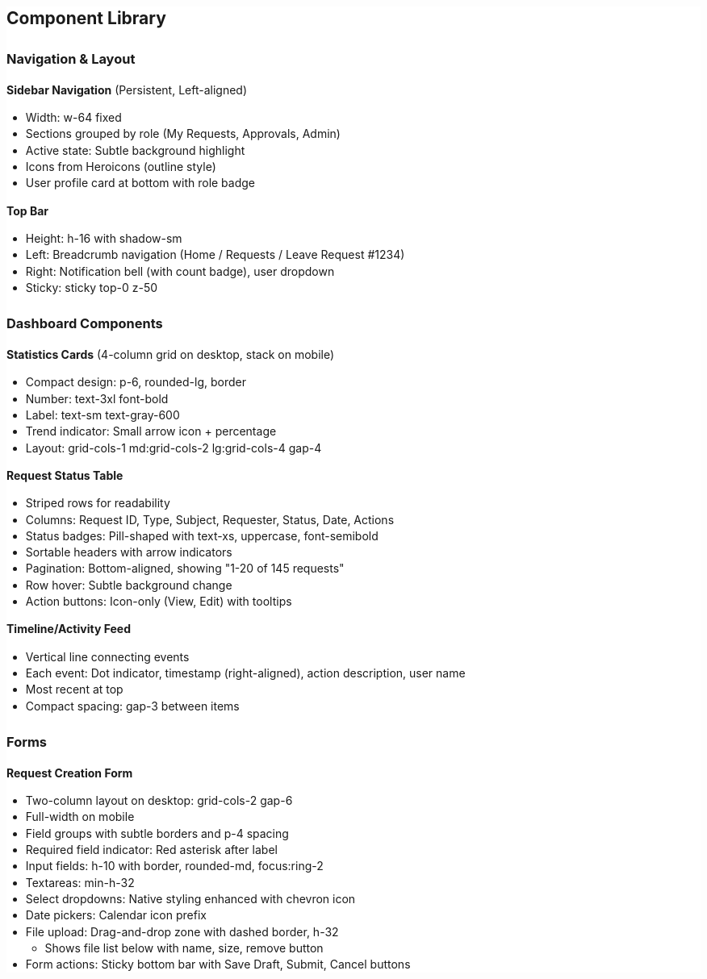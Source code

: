 
## Component Library

### Navigation & Layout

**Sidebar Navigation** (Persistent, Left-aligned)
- Width: w-64 fixed
- Sections grouped by role (My Requests, Approvals, Admin)
- Active state: Subtle background highlight
- Icons from Heroicons (outline style)
- User profile card at bottom with role badge

**Top Bar**
- Height: h-16 with shadow-sm
- Left: Breadcrumb navigation (Home / Requests / Leave Request #1234)
- Right: Notification bell (with count badge), user dropdown
- Sticky: sticky top-0 z-50

### Dashboard Components

**Statistics Cards** (4-column grid on desktop, stack on mobile)
- Compact design: p-6, rounded-lg, border
- Number: text-3xl font-bold
- Label: text-sm text-gray-600
- Trend indicator: Small arrow icon + percentage
- Layout: grid-cols-1 md:grid-cols-2 lg:grid-cols-4 gap-4

**Request Status Table**
- Striped rows for readability
- Columns: Request ID, Type, Subject, Requester, Status, Date, Actions
- Status badges: Pill-shaped with text-xs, uppercase, font-semibold
- Sortable headers with arrow indicators
- Pagination: Bottom-aligned, showing "1-20 of 145 requests"
- Row hover: Subtle background change
- Action buttons: Icon-only (View, Edit) with tooltips

**Timeline/Activity Feed**
- Vertical line connecting events
- Each event: Dot indicator, timestamp (right-aligned), action description, user name
- Most recent at top
- Compact spacing: gap-3 between items

### Forms

**Request Creation Form**
- Two-column layout on desktop: grid-cols-2 gap-6
- Full-width on mobile
- Field groups with subtle borders and p-4 spacing
- Required field indicator: Red asterisk after label
- Input fields: h-10 with border, rounded-md, focus:ring-2
- Textareas: min-h-32
- Select dropdowns: Native styling enhanced with chevron icon
- Date pickers: Calendar icon prefix
- File upload: Drag-and-drop zone with dashed border, h-32
  - Shows file list below with name, size, remove button
- Form actions: Sticky bottom bar with Save Draft, Submit, Cancel buttons
